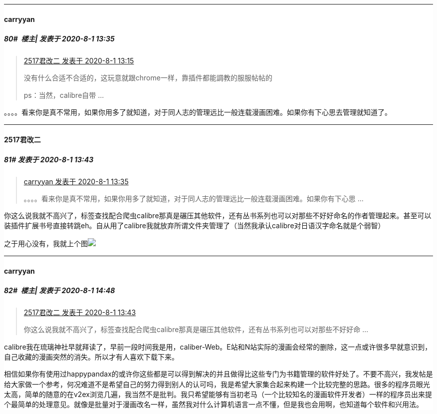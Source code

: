



-----

####  carryyan  
##### 80#         楼主| 发表于 2020-8-1 13:35



<blockquote><a href="httphttps://bbs.saraba1st.com/2b/forum.php?mod=redirect&amp;goto=findpost&amp;pid=48282519&amp;ptid=1951068" target="_blank">2517君改二 发表于 2020-8-1 13:15</a>

没有什么合适不合适的，这玩意就跟chrome一样，靠插件都能調教的服服帖帖的

ps：当然，calibre自带 ...</blockquote>
。。。。看来你是真不常用，如果你用多了就知道，对于同人志的管理远比一般连载漫画困难。如果你有下心思去管理就知道了。







-----

####  2517君改二  
##### 81#       发表于 2020-8-1 13:43



<blockquote><a href="httphttps://bbs.saraba1st.com/2b/forum.php?mod=redirect&amp;goto=findpost&amp;pid=48282716&amp;ptid=1951068" target="_blank">carryyan 发表于 2020-8-1 13:35</a>

。。。。看来你是真不常用，如果你用多了就知道，对于同人志的管理远比一般连载漫画困难。如果你有下心思 ...</blockquote>
你这么说我就不高兴了，标签查找配合爬虫calibre那真是碾压其他软件，还有丛书系列也可以对那些不好好命名的作者管理起来。甚至可以装插件扩展书号直接转跳eh。自从用了calibre我就放弃所谓文件夹管理了（当然我承认calibre对日语汉字命名就是个弱智）

之于用心没有，我就上个图<img src="http://ww1.sinaimg.cn/large/62565dcbly1ghb99eo98bj22bv1gp7ci.jpg" referrerpolicy="no-referrer">







-----

####  carryyan  
##### 82#         楼主| 发表于 2020-8-1 14:48



<blockquote><a href="httphttps://bbs.saraba1st.com/2b/forum.php?mod=redirect&amp;goto=findpost&amp;pid=48282807&amp;ptid=1951068" target="_blank">2517君改二 发表于 2020-8-1 13:43</a>

你这么说我就不高兴了，标签查找配合爬虫calibre那真是碾压其他软件，还有丛书系列也可以对那些不好好命 ...</blockquote>
calibre我在琉璃神社早就拜读了，早前一段时间我是用，caliber-Web。E站和N站实际的漫画会经常的删除，这一点或许很多早就意识到，自己收藏的漫画突然的消失。所以才有人喜欢下载下来。

相信如果你有使用过happypandax的或许你这些都是可以得到解决的并且做得比这些专门为书籍管理的软件好处了。不要不高兴，我发帖是给大家做一个参考，何况难道不是希望自己的努力得到别人的认可吗，我是希望大家集合起来构建一个比较完整的思路。很多的程序员眼光太高，简单的随意的在v2ex浏览几遍，我当然不是批判。我只希望能够有当初老马（一个比较知名的漫画软件开发者）一样的程序员出来提个最简单的处理意见。就像是批量对于漫画改名一样，虽然我对什么计算机语言一点不懂，但是我也会用啊，也知道每个软件和兴用法。

